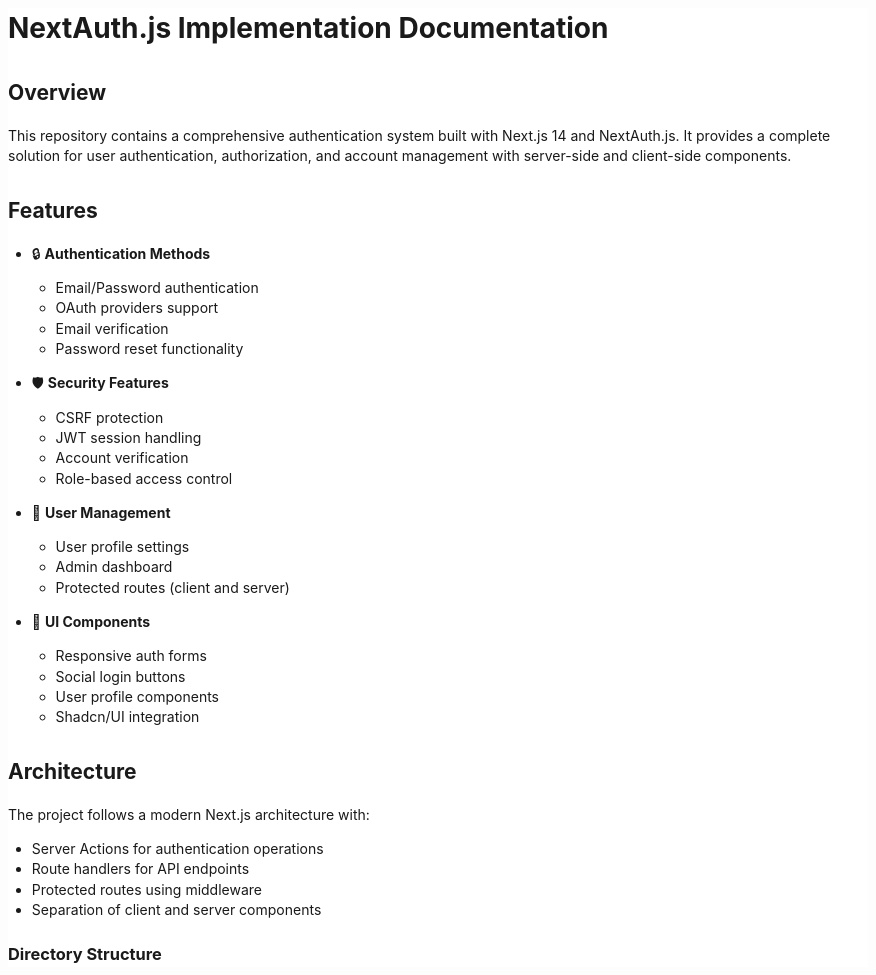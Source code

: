 # NextAuth.js Implementation Documentation


## Overview


This repository contains a comprehensive authentication system built with Next.js 14 and NextAuth.js. It provides a complete solution for user authentication, authorization, and account management with server-side and client-side components.


## Features


- 🔒 **Authentication Methods**
  - Email/Password authentication
  - OAuth providers support
  - Email verification
  - Password reset functionality


- 🛡️ **Security Features**
  - CSRF protection
  - JWT session handling
  - Account verification
  - Role-based access control


- 👤 **User Management**
  - User profile settings
  - Admin dashboard
  - Protected routes (client and server)


- 🧩 **UI Components**
  - Responsive auth forms
  - Social login buttons
  - User profile components
  - Shadcn/UI integration


## Architecture


The project follows a modern Next.js architecture with:


- Server Actions for authentication operations
- Route handlers for API endpoints
- Protected routes using middleware
- Separation of client and server components


### Directory Structure

